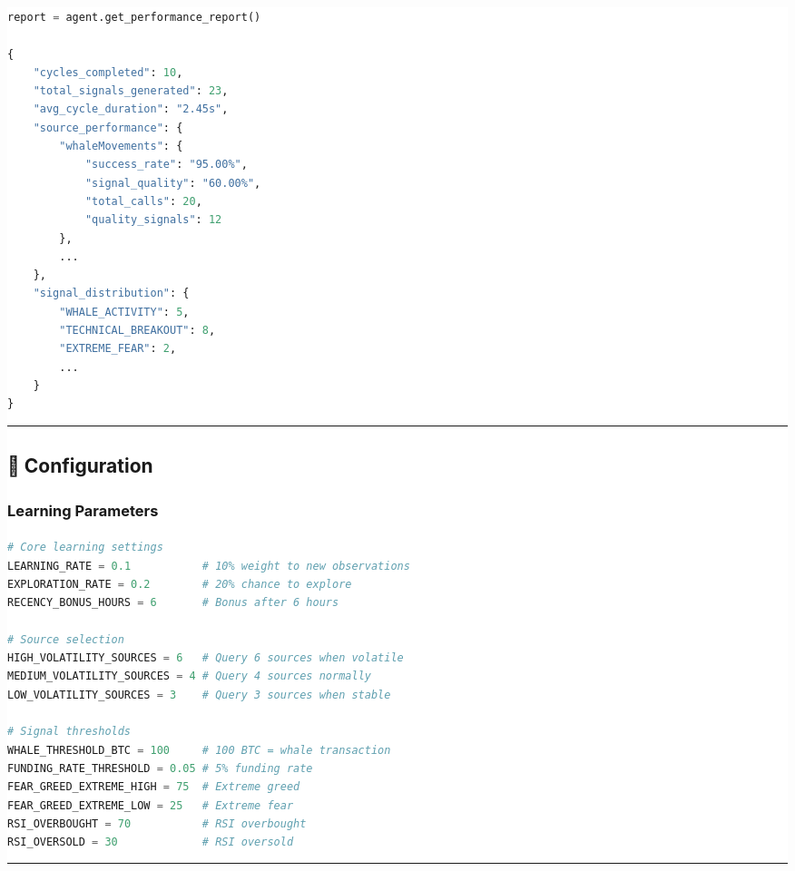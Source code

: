 ```python
report = agent.get_performance_report()

{
    "cycles_completed": 10,
    "total_signals_generated": 23,
    "avg_cycle_duration": "2.45s",
    "source_performance": {
        "whaleMovements": {
            "success_rate": "95.00%",
            "signal_quality": "60.00%",
            "total_calls": 20,
            "quality_signals": 12
        },
        ...
    },
    "signal_distribution": {
        "WHALE_ACTIVITY": 5,
        "TECHNICAL_BREAKOUT": 8,
        "EXTREME_FEAR": 2,
        ...
    }
}
```

---

## 🔧 Configuration

### Learning Parameters

```python
# Core learning settings
LEARNING_RATE = 0.1           # 10% weight to new observations
EXPLORATION_RATE = 0.2        # 20% chance to explore
RECENCY_BONUS_HOURS = 6       # Bonus after 6 hours

# Source selection
HIGH_VOLATILITY_SOURCES = 6   # Query 6 sources when volatile
MEDIUM_VOLATILITY_SOURCES = 4 # Query 4 sources normally
LOW_VOLATILITY_SOURCES = 3    # Query 3 sources when stable

# Signal thresholds
WHALE_THRESHOLD_BTC = 100     # 100 BTC = whale transaction
FUNDING_RATE_THRESHOLD = 0.05 # 5% funding rate
FEAR_GREED_EXTREME_HIGH = 75  # Extreme greed
FEAR_GREED_EXTREME_LOW = 25   # Extreme fear
RSI_OVERBOUGHT = 70           # RSI overbought
RSI_OVERSOLD = 30             # RSI oversold
```

---
